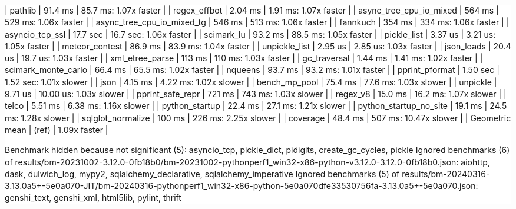 | pathlib                    | 91.4 ms                                                         | 85.7 ms: 1.07x faster                                                           |
| regex_effbot               | 2.04 ms                                                         | 1.91 ms: 1.07x faster                                                           |
| async_tree_cpu_io_mixed    | 564 ms                                                          | 529 ms: 1.06x faster                                                            |
| async_tree_cpu_io_mixed_tg | 546 ms                                                          | 513 ms: 1.06x faster                                                            |
| fannkuch                   | 354 ms                                                          | 334 ms: 1.06x faster                                                            |
| asyncio_tcp_ssl            | 17.7 sec                                                        | 16.7 sec: 1.06x faster                                                          |
| scimark_lu                 | 93.2 ms                                                         | 88.5 ms: 1.05x faster                                                           |
| pickle_list                | 3.37 us                                                         | 3.21 us: 1.05x faster                                                           |
| meteor_contest             | 86.9 ms                                                         | 83.9 ms: 1.04x faster                                                           |
| unpickle_list              | 2.95 us                                                         | 2.85 us: 1.03x faster                                                           |
| json_loads                 | 20.4 us                                                         | 19.7 us: 1.03x faster                                                           |
| xml_etree_parse            | 113 ms                                                          | 110 ms: 1.03x faster                                                            |
| gc_traversal               | 1.44 ms                                                         | 1.41 ms: 1.02x faster                                                           |
| scimark_monte_carlo        | 66.4 ms                                                         | 65.5 ms: 1.02x faster                                                           |
| nqueens                    | 93.7 ms                                                         | 93.2 ms: 1.01x faster                                                           |
| pprint_pformat             | 1.50 sec                                                        | 1.52 sec: 1.01x slower                                                          |
| json                       | 4.15 ms                                                         | 4.22 ms: 1.02x slower                                                           |
| bench_mp_pool              | 75.4 ms                                                         | 77.6 ms: 1.03x slower                                                           |
| unpickle                   | 9.71 us                                                         | 10.00 us: 1.03x slower                                                          |
| pprint_safe_repr           | 721 ms                                                          | 743 ms: 1.03x slower                                                            |
| regex_v8                   | 15.0 ms                                                         | 16.2 ms: 1.07x slower                                                           |
| telco                      | 5.51 ms                                                         | 6.38 ms: 1.16x slower                                                           |
| python_startup             | 22.4 ms                                                         | 27.1 ms: 1.21x slower                                                           |
| python_startup_no_site     | 19.1 ms                                                         | 24.5 ms: 1.28x slower                                                           |
| sqlglot_normalize          | 100 ms                                                          | 226 ms: 2.25x slower                                                            |
| coverage                   | 48.4 ms                                                         | 507 ms: 10.47x slower                                                           |
| Geometric mean             | (ref)                                                           | 1.09x faster                                                                    |

Benchmark hidden because not significant (5): asyncio_tcp, pickle_dict, pidigits, create_gc_cycles, pickle
Ignored benchmarks (6) of results/bm-20231002-3.12.0-0fb18b0/bm-20231002-pythonperf1_win32-x86-python-v3.12.0-3.12.0-0fb18b0.json: aiohttp, dask, dulwich_log, mypy2, sqlalchemy_declarative, sqlalchemy_imperative
Ignored benchmarks (5) of results/bm-20240316-3.13.0a5+-5e0a070-JIT/bm-20240316-pythonperf1_win32-x86-python-5e0a070dfe33530756fa-3.13.0a5+-5e0a070.json: genshi_text, genshi_xml, html5lib, pylint, thrift

